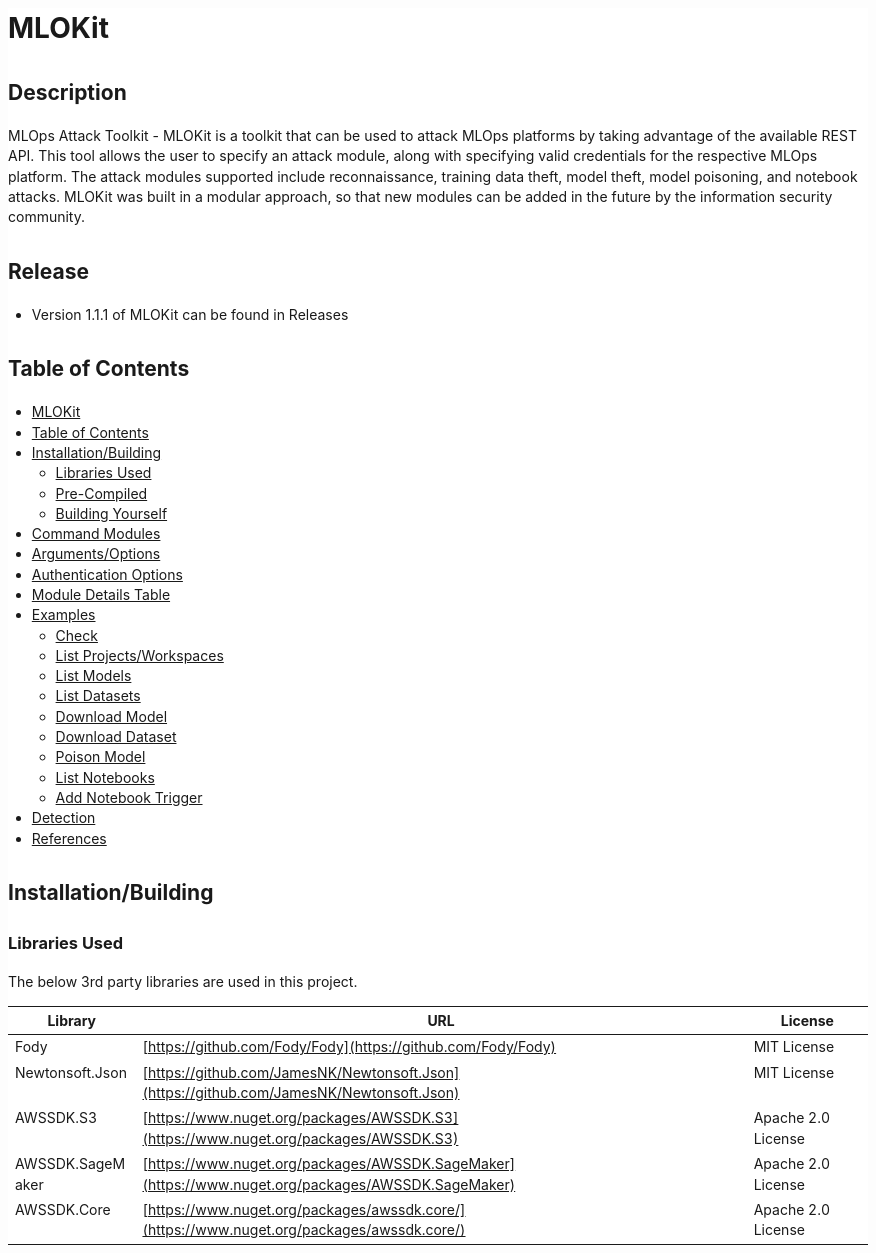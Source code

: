 # MLOKit

## Description

MLOps Attack Toolkit - MLOKit is a toolkit that can be used to attack MLOps platforms by taking advantage of the available REST API. This tool allows the user to specify an attack module, along with specifying valid credentials for the respective MLOps platform. The attack modules supported include reconnaissance, training data theft, model theft, model poisoning, and notebook attacks. MLOKit was built in a modular approach, so that new modules can be added in the future by the information security community.


## Release
* Version 1.1.1 of MLOKit can be found in Releases

## Table of Contents

- [MLOKit](#MLOKit)
- [Table of Contents](#table-of-contents)
- [Installation/Building](#installationbuilding)
  - [Libraries Used](#libraries-used)
  - [Pre-Compiled](#pre-compiled)
  - [Building Yourself](#building-yourself)
- [Command Modules](#command-modules)
- [Arguments/Options](#argumentsoptions)
- [Authentication Options](#authentication-options)
- [Module Details Table](#module-details-table)
- [Examples](#examples)
  - [Check](#Check)
  - [List Projects/Workspaces](#List-ProjectsWorkspaces)
  - [List Models](#List-Models)
  - [List Datasets](#List-Datasets)
  - [Download Model](#download-model)
  - [Download Dataset](#download-dataset)
  - [Poison Model](#poison-model)
  - [List Notebooks](#list-notebooks)
  - [Add Notebook Trigger](#add-notebook-trigger)
- [Detection](#detection)
- [References](#references)

## Installation/Building

### Libraries Used
The below 3rd party libraries are used in this project.

| Library | URL | License |
| ------------- | ------------- | ------------- |
| Fody  | [https://github.com/Fody/Fody](https://github.com/Fody/Fody) | MIT License  |
| Newtonsoft.Json  | [https://github.com/JamesNK/Newtonsoft.Json](https://github.com/JamesNK/Newtonsoft.Json) | MIT License  |
| AWSSDK.S3  | [https://www.nuget.org/packages/AWSSDK.S3](https://www.nuget.org/packages/AWSSDK.S3)| Apache 2.0 License  |
| AWSSDK.SageMaker  | [https://www.nuget.org/packages/AWSSDK.SageMaker](https://www.nuget.org/packages/AWSSDK.SageMaker)| Apache 2.0 License  |
| AWSSDK.Core  | [https://www.nuget.org/packages/awssdk.core/](https://www.nuget.org/packages/awssdk.core/)| Apache 2.0 License  |
